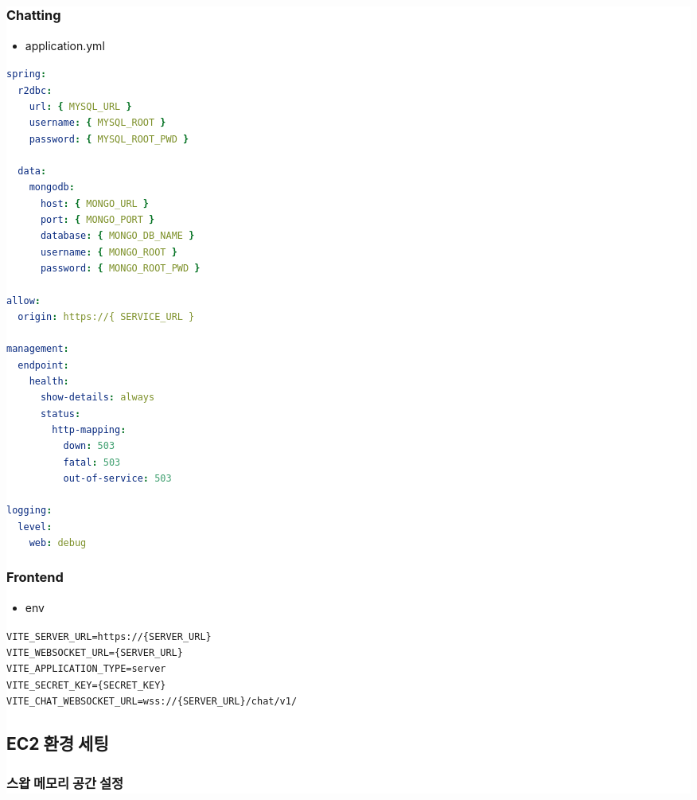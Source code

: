 ### Chatting

- application.yml

```yaml
spring:
  r2dbc:
    url: { MYSQL_URL }
    username: { MYSQL_ROOT }
    password: { MYSQL_ROOT_PWD }

  data:
    mongodb:
      host: { MONGO_URL }
      port: { MONGO_PORT }
      database: { MONGO_DB_NAME }
      username: { MONGO_ROOT }
      password: { MONGO_ROOT_PWD }

allow:
  origin: https://{ SERVICE_URL }

management:
  endpoint:
    health:
      show-details: always
      status:
        http-mapping:
          down: 503
          fatal: 503
          out-of-service: 503

logging:
  level:
    web: debug
```

### Frontend

- env

```text
VITE_SERVER_URL=https://{SERVER_URL}
VITE_WEBSOCKET_URL={SERVER_URL}
VITE_APPLICATION_TYPE=server
VITE_SECRET_KEY={SECRET_KEY}
VITE_CHAT_WEBSOCKET_URL=wss://{SERVER_URL}/chat/v1/
```

## EC2 환경 세팅

### 스왑 메모리 공간 설정
